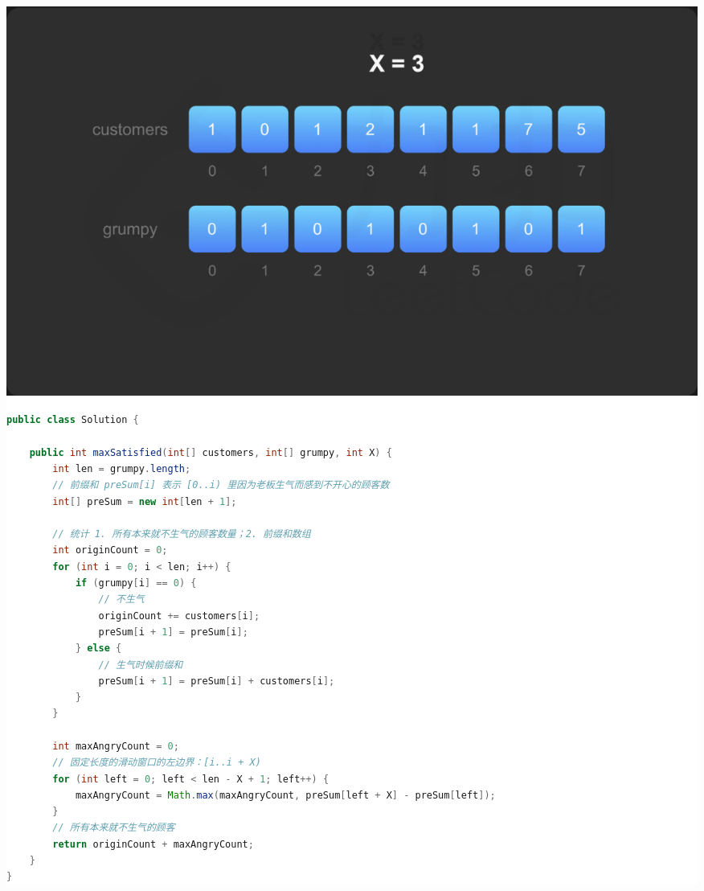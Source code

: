 ![alt text](image-114.png)
```java
public class Solution {

    public int maxSatisfied(int[] customers, int[] grumpy, int X) {
        int len = grumpy.length;
        // 前缀和 preSum[i] 表示 [0..i) 里因为老板生气而感到不开心的顾客数
        int[] preSum = new int[len + 1];

        // 统计 1. 所有本来就不生气的顾客数量；2. 前缀和数组
        int originCount = 0;
        for (int i = 0; i < len; i++) {
            if (grumpy[i] == 0) {
                // 不生气
                originCount += customers[i];
                preSum[i + 1] = preSum[i];
            } else {
                // 生气时候前缀和
                preSum[i + 1] = preSum[i] + customers[i];
            }
        }

        int maxAngryCount = 0;
        // 固定长度的滑动窗口的左边界：[i..i + X)
        for (int left = 0; left < len - X + 1; left++) {
            maxAngryCount = Math.max(maxAngryCount, preSum[left + X] - preSum[left]);
        }
        // 所有本来就不生气的顾客
        return originCount + maxAngryCount;
    }
}


```
